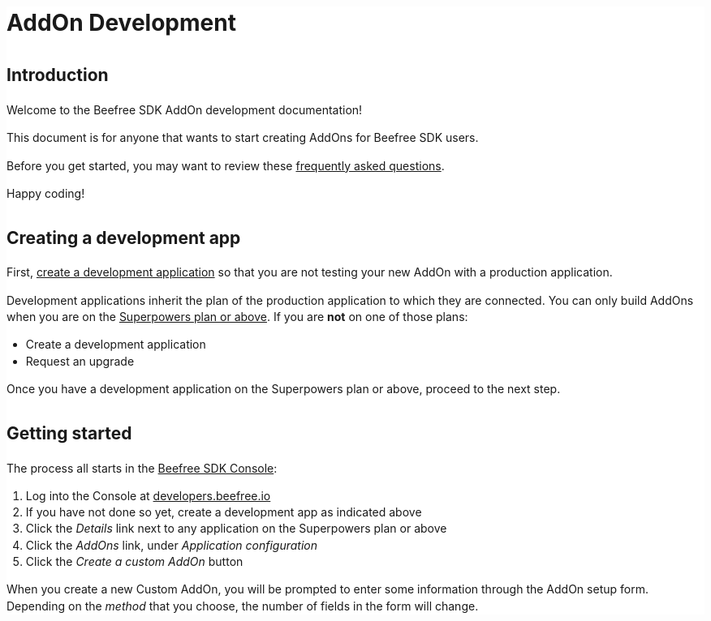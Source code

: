# AddOn Development

## Introduction <a href="#introduction" id="introduction"></a>

Welcome to the Beefree SDK AddOn development documentation!

This document is for anyone that wants to start creating AddOns for Beefree SDK users.

Before you get started, you may want to review these [frequently asked questions](../addon-faqs.md).

Happy coding!

## Creating a development app <a href="#creating-a-development-app" id="creating-a-development-app"></a>

First, [create a development application](../../../getting-started/readme/development-applications.md) so that you are not testing your new AddOn with a production application.

Development applications inherit the plan of the production application to which they are connected. You can only build AddOns when you are on the [Superpowers plan or above](https://developers.beefree.io/pricing-plans). If you are **not** on one of those plans:

* Create a development application
* Request an upgrade

Once you have a development application on the Superpowers plan or above, proceed to the next step.

## Getting started <a href="#getting-started" id="getting-started"></a>

The process all starts in the [Beefree SDK Console](https://dam.beefree.io/devmain):

1. Log into the Console at [developers.beefree.io](http://developers.beefree.io/)
2. If you have not done so yet, create a development app as indicated above
3. Click the _Details_ link next to any application on the Superpowers plan or above
4. Click the _AddOns_ link, under _Application configuration_
5. Click the _Create a custom AddOn_ button

When you create a new Custom AddOn, you will be prompted to enter some information through the AddOn setup form. Depending on the _method_ that you choose, the number of fields in the form will change.
